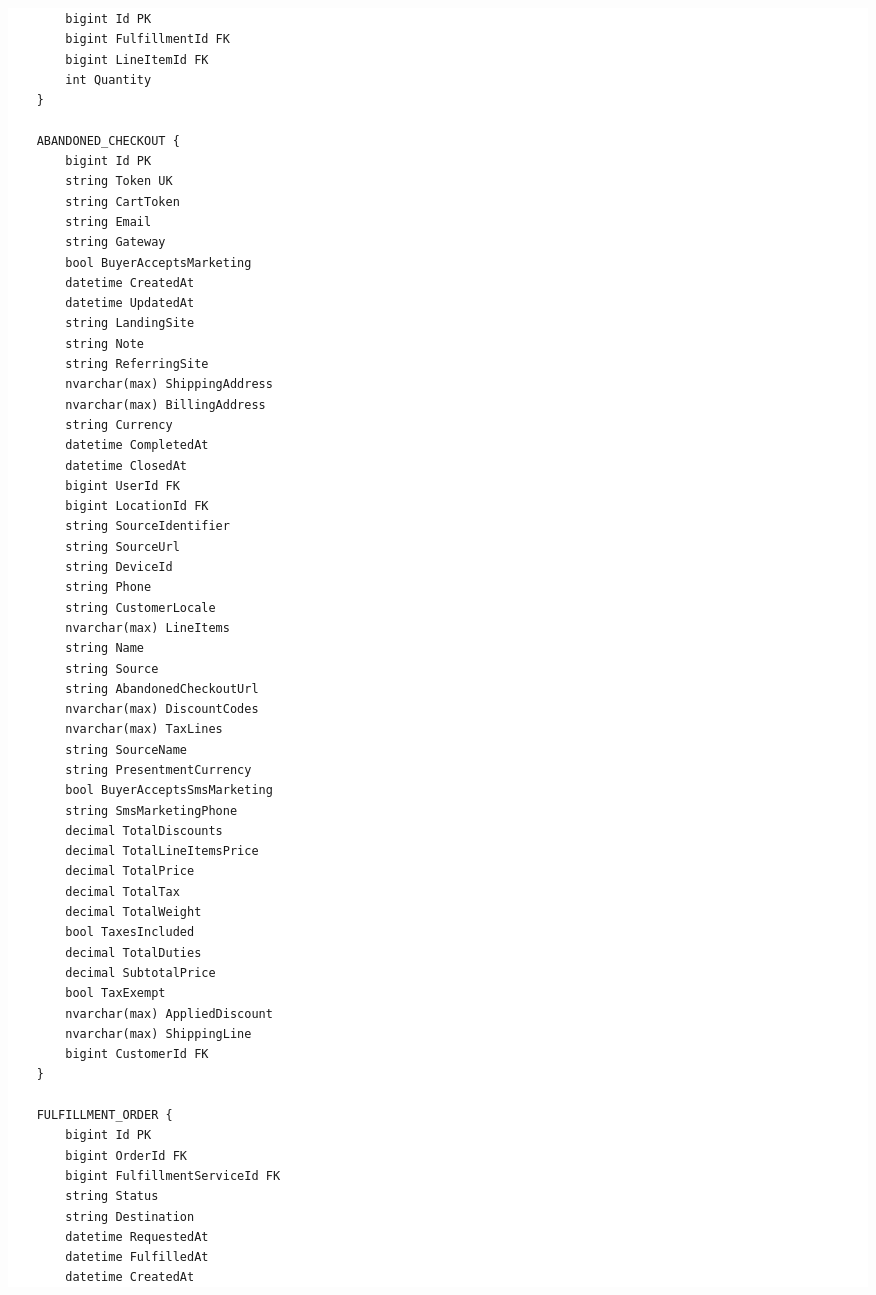 ```mermaid
        bigint Id PK
        bigint FulfillmentId FK
        bigint LineItemId FK
        int Quantity
    }
    
    ABANDONED_CHECKOUT {
        bigint Id PK
        string Token UK
        string CartToken
        string Email
        string Gateway
        bool BuyerAcceptsMarketing
        datetime CreatedAt
        datetime UpdatedAt
        string LandingSite
        string Note
        string ReferringSite
        nvarchar(max) ShippingAddress
        nvarchar(max) BillingAddress
        string Currency
        datetime CompletedAt
        datetime ClosedAt
        bigint UserId FK
        bigint LocationId FK
        string SourceIdentifier
        string SourceUrl
        string DeviceId
        string Phone
        string CustomerLocale
        nvarchar(max) LineItems
        string Name
        string Source
        string AbandonedCheckoutUrl
        nvarchar(max) DiscountCodes
        nvarchar(max) TaxLines
        string SourceName
        string PresentmentCurrency
        bool BuyerAcceptsSmsMarketing
        string SmsMarketingPhone
        decimal TotalDiscounts
        decimal TotalLineItemsPrice
        decimal TotalPrice
        decimal TotalTax
        decimal TotalWeight
        bool TaxesIncluded
        decimal TotalDuties
        decimal SubtotalPrice
        bool TaxExempt
        nvarchar(max) AppliedDiscount
        nvarchar(max) ShippingLine
        bigint CustomerId FK
    }
    
    FULFILLMENT_ORDER {
        bigint Id PK
        bigint OrderId FK
        bigint FulfillmentServiceId FK
        string Status
        string Destination
        datetime RequestedAt
        datetime FulfilledAt
        datetime CreatedAt
```